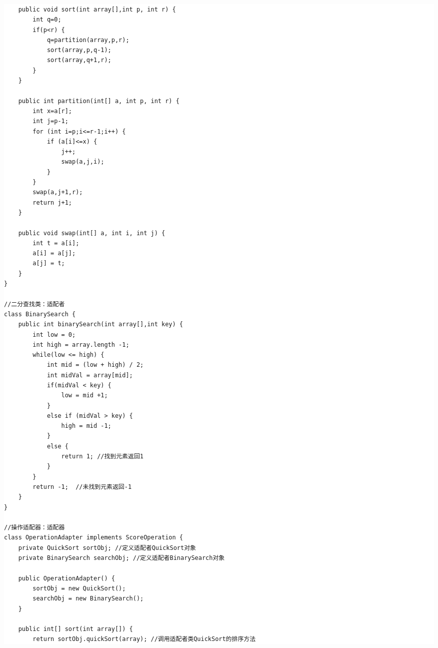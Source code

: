 ```
	public void sort(int array[],int p, int r) {
		int q=0;
		if(p<r) {
			q=partition(array,p,r);
			sort(array,p,q-1);
            sort(array,q+1,r);
		}
	}

	public int partition(int[] a, int p, int r) {
		int x=a[r];
		int j=p-1;
		for (int i=p;i<=r-1;i++) {
			if (a[i]<=x) {
				j++;
				swap(a,j,i);
			}
		}
		swap(a,j+1,r);
		return j+1;	
	}

	public void swap(int[] a, int i, int j) {   
        int t = a[i];   
        a[i] = a[j];   
        a[j] = t;   
	}
}

//二分查找类：适配者
class BinarySearch {
	public int binarySearch(int array[],int key) {
		int low = 0;
		int high = array.length -1;
		while(low <= high) {
			int mid = (low + high) / 2;
			int midVal = array[mid];
			if(midVal < key) {  
				low = mid +1;  
			}
			else if (midVal > key) {  
				high = mid -1;  
			}
			else {  
				return 1; //找到元素返回1  
			}
		}
		return -1;  //未找到元素返回-1
	}
}

//操作适配器：适配器
class OperationAdapter implements ScoreOperation {
	private QuickSort sortObj; //定义适配者QuickSort对象
	private BinarySearch searchObj; //定义适配者BinarySearch对象

	public OperationAdapter() {
		sortObj = new QuickSort();
		searchObj = new BinarySearch();
	}

	public int[] sort(int array[]) {  
		return sortObj.quickSort(array); //调用适配者类QuickSort的排序方法
```